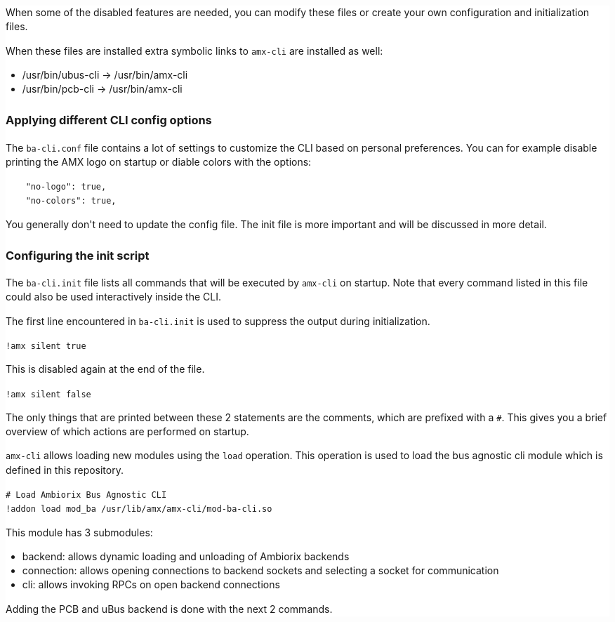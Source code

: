 When some of the disabled features are needed, you can modify these files or create your own configuration and initialization files.

When these files are installed extra symbolic links to `amx-cli` are installed as well:

- /usr/bin/ubus-cli -> /usr/bin/amx-cli
- /usr/bin/pcb-cli -> /usr/bin/amx-cli

### Applying different CLI config options

The `ba-cli.conf` file contains a lot of settings to customize the CLI based on personal
preferences. You can for example disable printing the AMX logo on startup or diable colors with the
options:

```text
    "no-logo": true,
    "no-colors": true,
```

You generally don't need to update the config file. The init file is more important and will be
discussed in more detail.

### Configuring the init script

The `ba-cli.init` file lists all commands that will be executed by `amx-cli` on startup. Note
that every command listed in this file could also be used interactively inside the CLI.

The first line encountered in `ba-cli.init` is used to suppress the output during
initialization.

```text
!amx silent true
```

This is disabled again at the end of the file.

```text
!amx silent false
```

The only things that are printed between these 2 statements are the comments, which are prefixed
with a `#`. This gives you a brief overview of which actions are performed on startup.

`amx-cli` allows loading new modules using the `load` operation. This operation is used to load the
bus agnostic cli module which is defined in this repository.

```text
# Load Ambiorix Bus Agnostic CLI
!addon load mod_ba /usr/lib/amx/amx-cli/mod-ba-cli.so
```

This module has 3 submodules:

- backend: allows dynamic loading and unloading of Ambiorix backends
- connection: allows opening connections to backend sockets and selecting a socket for communication
- cli: allows invoking RPCs on open backend connections

Adding the PCB and uBus backend is done with the next 2 commands.
